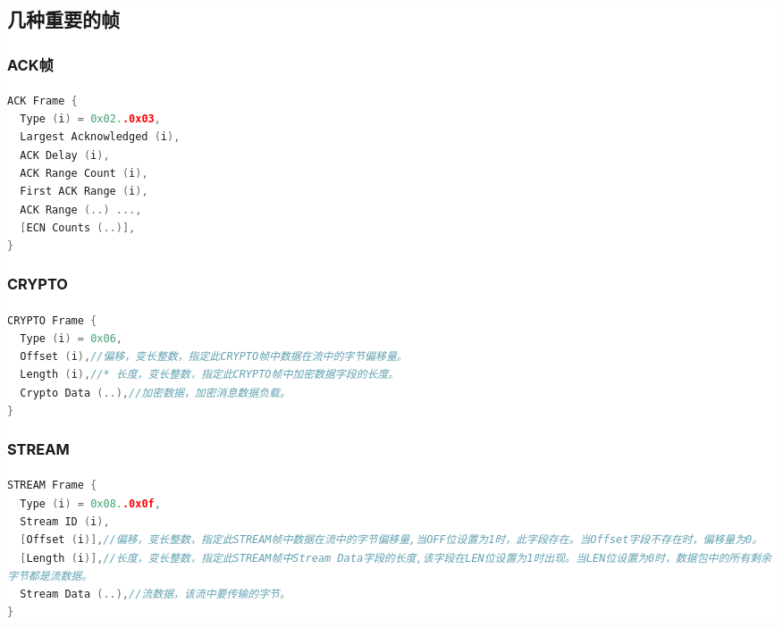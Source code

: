 ## 几种重要的帧



### ACK帧
``` c++
ACK Frame {
  Type (i) = 0x02..0x03,
  Largest Acknowledged (i),
  ACK Delay (i),
  ACK Range Count (i),
  First ACK Range (i),
  ACK Range (..) ...,
  [ECN Counts (..)],
}
```

### CRYPTO

``` c
CRYPTO Frame {
  Type (i) = 0x06,
  Offset (i),//偏移，变长整数，指定此CRYPTO帧中数据在流中的字节偏移量。
  Length (i),//* 长度，变长整数，指定此CRYPTO帧中加密数据字段的长度。
  Crypto Data (..),//加密数据，加密消息数据负载。
}
```

### STREAM

``` c
STREAM Frame {
  Type (i) = 0x08..0x0f,
  Stream ID (i),
  [Offset (i)],//偏移，变长整数，指定此STREAM帧中数据在流中的字节偏移量,当OFF位设置为1时，此字段存在。当Offset字段不存在时，偏移量为0。
  [Length (i)],//长度，变长整数，指定此STREAM帧中Stream Data字段的长度,该字段在LEN位设置为1时出现。当LEN位设置为0时，数据包中的所有剩余字节都是流数据。
  Stream Data (..),//流数据，该流中要传输的字节。
}
```

